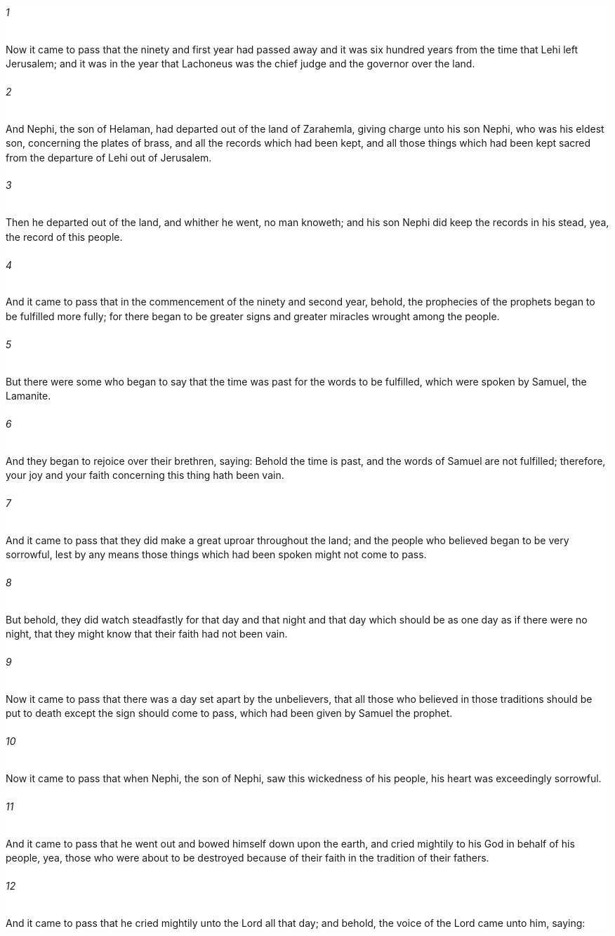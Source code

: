 ###### 1
Now it came to pass that the ninety and first year had passed away and it was six hundred years from the time that Lehi left Jerusalem; and it was in the year that Lachoneus was the chief judge and the governor over the land.

###### 2
And Nephi, the son of Helaman, had departed out of the land of Zarahemla, giving charge unto his son Nephi, who was his eldest son, concerning the plates of brass, and all the records which had been kept, and all those things which had been kept sacred from the departure of Lehi out of Jerusalem.

###### 3
Then he departed out of the land, and whither he went, no man knoweth; and his son Nephi did keep the records in his stead, yea, the record of this people.

###### 4
And it came to pass that in the commencement of the ninety and second year, behold, the prophecies of the prophets began to be fulfilled more fully; for there began to be greater signs and greater miracles wrought among the people.

###### 5
But there were some who began to say that the time was past for the words to be fulfilled, which were spoken by Samuel, the Lamanite.

###### 6
And they began to rejoice over their brethren, saying: Behold the time is past, and the words of Samuel are not fulfilled; therefore, your joy and your faith concerning this thing hath been vain.

###### 7
And it came to pass that they did make a great uproar throughout the land; and the people who believed began to be very sorrowful, lest by any means those things which had been spoken might not come to pass.

###### 8
But behold, they did watch steadfastly for that day and that night and that day which should be as one day as if there were no night, that they might know that their faith had not been vain.

###### 9
Now it came to pass that there was a day set apart by the unbelievers, that all those who believed in those traditions should be put to death except the sign should come to pass, which had been given by Samuel the prophet.

###### 10
Now it came to pass that when Nephi, the son of Nephi, saw this wickedness of his people, his heart was exceedingly sorrowful.

###### 11
And it came to pass that he went out and bowed himself down upon the earth, and cried mightily to his God in behalf of his people, yea, those who were about to be destroyed because of their faith in the tradition of their fathers.

###### 12
And it came to pass that he cried mightily unto the Lord all that day; and behold, the voice of the Lord came unto him, saying:
